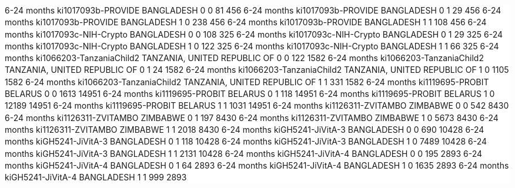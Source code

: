 6-24 months                  ki1017093b-PROVIDE         BANGLADESH                     0                     0       81     456
6-24 months                  ki1017093b-PROVIDE         BANGLADESH                     0                     1       29     456
6-24 months                  ki1017093b-PROVIDE         BANGLADESH                     1                     0      238     456
6-24 months                  ki1017093b-PROVIDE         BANGLADESH                     1                     1      108     456
6-24 months                  ki1017093c-NIH-Crypto      BANGLADESH                     0                     0      108     325
6-24 months                  ki1017093c-NIH-Crypto      BANGLADESH                     0                     1       29     325
6-24 months                  ki1017093c-NIH-Crypto      BANGLADESH                     1                     0      122     325
6-24 months                  ki1017093c-NIH-Crypto      BANGLADESH                     1                     1       66     325
6-24 months                  ki1066203-TanzaniaChild2   TANZANIA, UNITED REPUBLIC OF   0                     0      122    1582
6-24 months                  ki1066203-TanzaniaChild2   TANZANIA, UNITED REPUBLIC OF   0                     1       24    1582
6-24 months                  ki1066203-TanzaniaChild2   TANZANIA, UNITED REPUBLIC OF   1                     0     1105    1582
6-24 months                  ki1066203-TanzaniaChild2   TANZANIA, UNITED REPUBLIC OF   1                     1      331    1582
6-24 months                  ki1119695-PROBIT           BELARUS                        0                     0     1613   14951
6-24 months                  ki1119695-PROBIT           BELARUS                        0                     1      118   14951
6-24 months                  ki1119695-PROBIT           BELARUS                        1                     0    12189   14951
6-24 months                  ki1119695-PROBIT           BELARUS                        1                     1     1031   14951
6-24 months                  ki1126311-ZVITAMBO         ZIMBABWE                       0                     0      542    8430
6-24 months                  ki1126311-ZVITAMBO         ZIMBABWE                       0                     1      197    8430
6-24 months                  ki1126311-ZVITAMBO         ZIMBABWE                       1                     0     5673    8430
6-24 months                  ki1126311-ZVITAMBO         ZIMBABWE                       1                     1     2018    8430
6-24 months                  kiGH5241-JiVitA-3          BANGLADESH                     0                     0      690   10428
6-24 months                  kiGH5241-JiVitA-3          BANGLADESH                     0                     1      118   10428
6-24 months                  kiGH5241-JiVitA-3          BANGLADESH                     1                     0     7489   10428
6-24 months                  kiGH5241-JiVitA-3          BANGLADESH                     1                     1     2131   10428
6-24 months                  kiGH5241-JiVitA-4          BANGLADESH                     0                     0      195    2893
6-24 months                  kiGH5241-JiVitA-4          BANGLADESH                     0                     1       64    2893
6-24 months                  kiGH5241-JiVitA-4          BANGLADESH                     1                     0     1635    2893
6-24 months                  kiGH5241-JiVitA-4          BANGLADESH                     1                     1      999    2893
